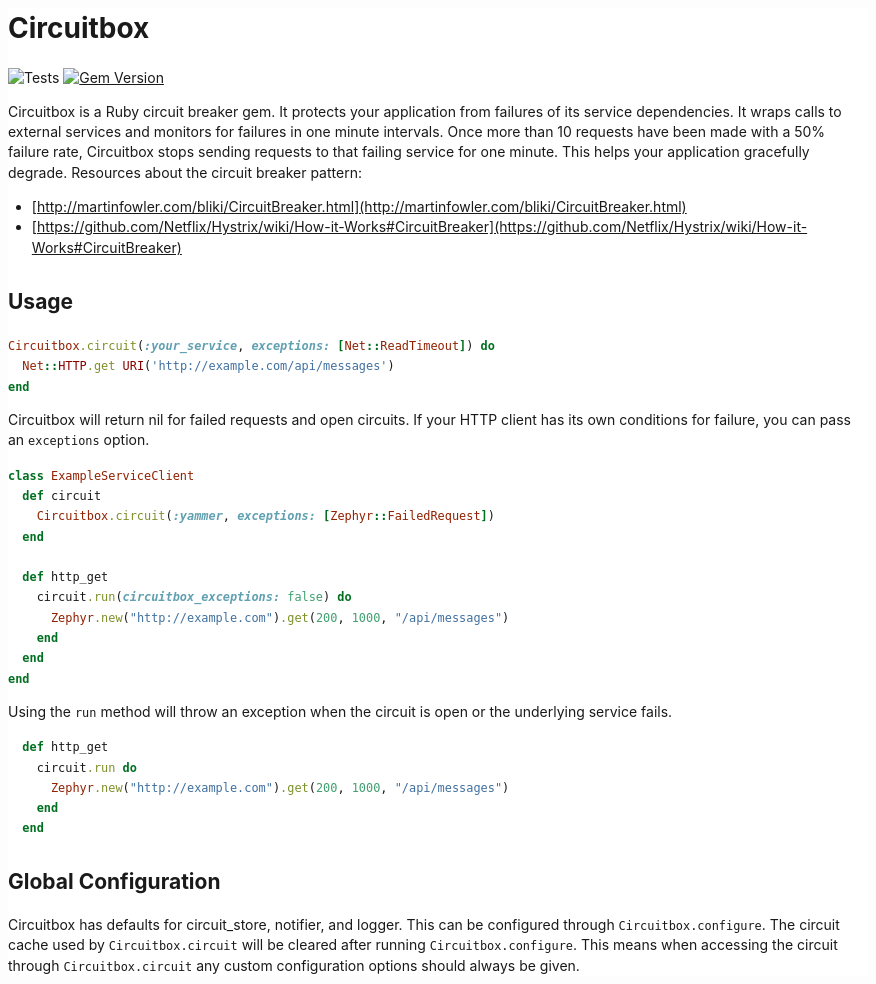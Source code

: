 # Circuitbox

![Tests](https://github.com/yammer/circuitbox/workflows/Tests/badge.svg) [![Gem Version](https://badge.fury.io/rb/circuitbox.svg)](https://badge.fury.io/rb/circuitbox)

Circuitbox is a Ruby circuit breaker gem. It protects your application from failures of its service dependencies. It wraps calls to external services and monitors for failures in one minute intervals. Once more than 10 requests have been made with a 50% failure rate, Circuitbox stops sending requests to that failing service for one minute. This helps your application gracefully degrade.
Resources about the circuit breaker pattern:
* [http://martinfowler.com/bliki/CircuitBreaker.html](http://martinfowler.com/bliki/CircuitBreaker.html)
* [https://github.com/Netflix/Hystrix/wiki/How-it-Works#CircuitBreaker](https://github.com/Netflix/Hystrix/wiki/How-it-Works#CircuitBreaker)

## Usage

```ruby
Circuitbox.circuit(:your_service, exceptions: [Net::ReadTimeout]) do
  Net::HTTP.get URI('http://example.com/api/messages')
end
```

Circuitbox will return nil for failed requests and open circuits.
If your HTTP client has its own conditions for failure, you can pass an `exceptions` option.

```ruby
class ExampleServiceClient
  def circuit
    Circuitbox.circuit(:yammer, exceptions: [Zephyr::FailedRequest])
  end

  def http_get
    circuit.run(circuitbox_exceptions: false) do
      Zephyr.new("http://example.com").get(200, 1000, "/api/messages")
    end
  end
end
```

Using the `run` method will throw an exception when the circuit is open or the underlying service fails.

```ruby
  def http_get
    circuit.run do
      Zephyr.new("http://example.com").get(200, 1000, "/api/messages")
    end
  end
```

## Global Configuration
Circuitbox has defaults for circuit_store, notifier, and logger.
This can be configured through ```Circuitbox.configure```.
The circuit cache used by ```Circuitbox.circuit``` will be cleared after running ```Circuitbox.configure```.
This means when accessing the circuit through ```Circuitbox.circuit``` any custom configuration options should always be given.
